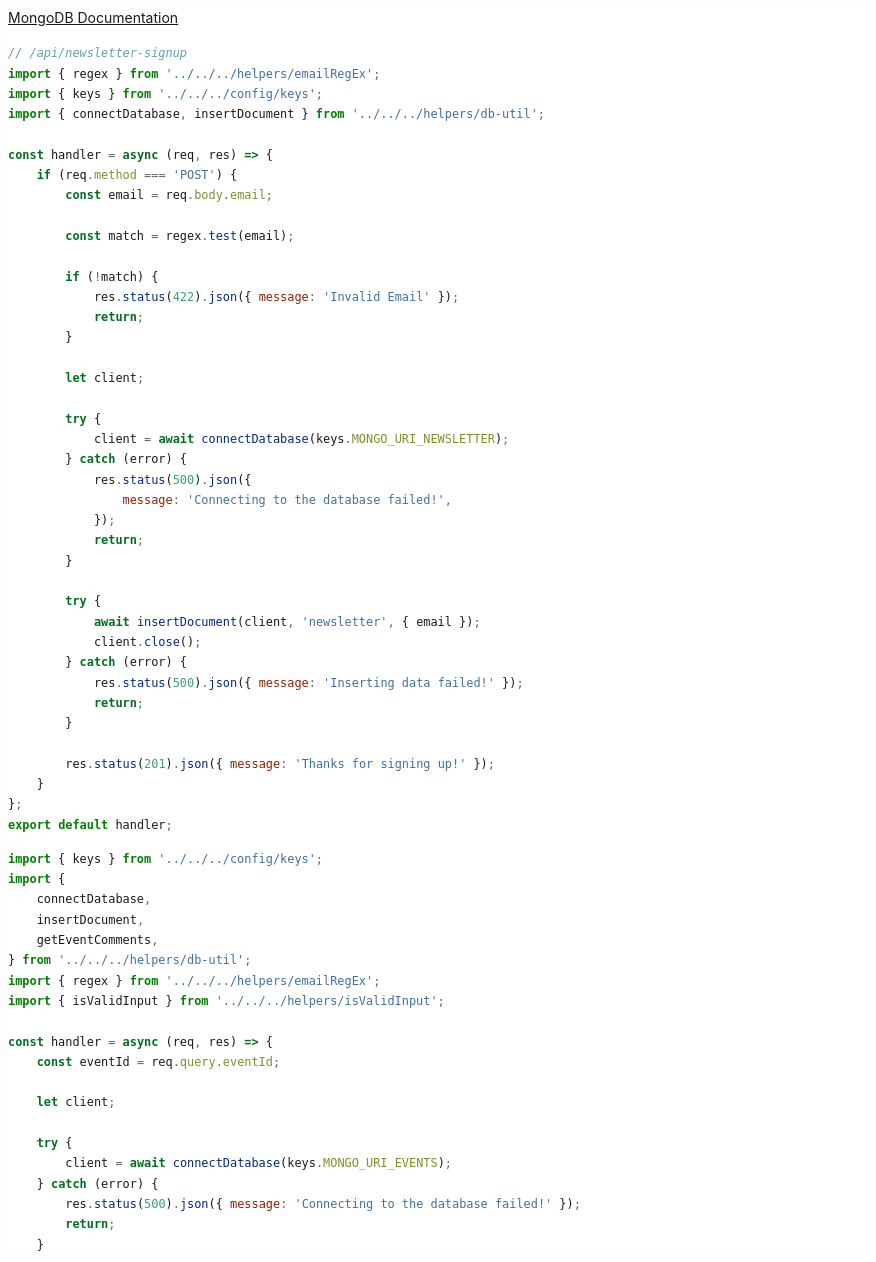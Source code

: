 [MongoDB Documentation](http://mongodb.github.io/node-mongodb-native/)

```javascript
// /api/newsletter-signup
import { regex } from '../../../helpers/emailRegEx';
import { keys } from '../../../config/keys';
import { connectDatabase, insertDocument } from '../../../helpers/db-util';

const handler = async (req, res) => {
    if (req.method === 'POST') {
        const email = req.body.email;

        const match = regex.test(email);

        if (!match) {
            res.status(422).json({ message: 'Invalid Email' });
            return;
        }

        let client;

        try {
            client = await connectDatabase(keys.MONGO_URI_NEWSLETTER);
        } catch (error) {
            res.status(500).json({
                message: 'Connecting to the database failed!',
            });
            return;
        }

        try {
            await insertDocument(client, 'newsletter', { email });
            client.close();
        } catch (error) {
            res.status(500).json({ message: 'Inserting data failed!' });
            return;
        }

        res.status(201).json({ message: 'Thanks for signing up!' });
    }
};
export default handler;
```

```javascript
import { keys } from '../../../config/keys';
import {
    connectDatabase,
    insertDocument,
    getEventComments,
} from '../../../helpers/db-util';
import { regex } from '../../../helpers/emailRegEx';
import { isValidInput } from '../../../helpers/isValidInput';

const handler = async (req, res) => {
    const eventId = req.query.eventId;

    let client;

    try {
        client = await connectDatabase(keys.MONGO_URI_EVENTS);
    } catch (error) {
        res.status(500).json({ message: 'Connecting to the database failed!' });
        return;
    }
```